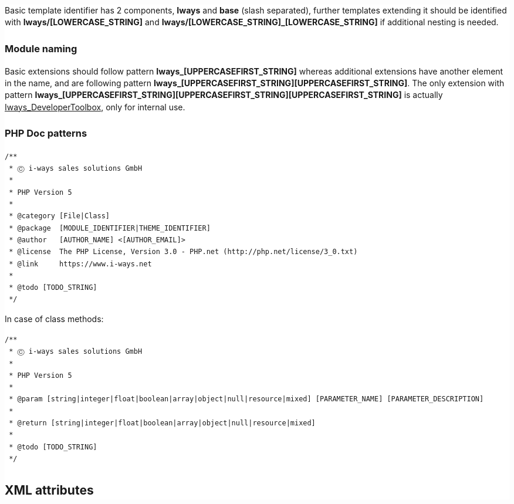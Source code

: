 Basic template identifier has 2 components, **Iways** and **base** (slash separated), further templates extending it should be identified with **Iways/[LOWERCASE_STRING]** and **Iways/[LOWERCASE_STRING]_[LOWERCASE_STRING]** if additional nesting is needed.

<a name="module-naming"></a>

### Module naming

Basic extensions should follow pattern **Iways_[UPPERCASEFIRST_STRING]** whereas additional extensions have another element in the name, and are following pattern **Iways_[UPPERCASEFIRST_STRING][UPPERCASEFIRST_STRING]**.
The only extension with pattern **Iways_[UPPERCASEFIRST_STRING][UPPERCASEFIRST_STRING][UPPERCASEFIRST_STRING]** is actually [Iways_DeveloperToolbox](code/Iways/DeveloperToolbox), only for internal use.

<a name="php-doc-patterns"></a>

### PHP Doc patterns

```
/**
 * Ⓒ i-ways sales solutions GmbH
 *
 * PHP Version 5
 *
 * @category [File|Class]
 * @package  [MODULE_IDENTIFIER|THEME_IDENTIFIER]
 * @author   [AUTHOR_NAME] <[AUTHOR_EMAIL]>
 * @license  The PHP License, Version 3.0 - PHP.net (http://php.net/license/3_0.txt)
 * @link     https://www.i-ways.net
 *
 * @todo [TODO_STRING]
 */
```

In case of class methods:

```
/**
 * Ⓒ i-ways sales solutions GmbH
 *
 * PHP Version 5
 *
 * @param [string|integer|float|boolean|array|object|null|resource|mixed] [PARAMETER_NAME] [PARAMETER_DESCRIPTION]
 *
 * @return [string|integer|float|boolean|array|object|null|resource|mixed]
 *
 * @todo [TODO_STRING]
 */
```

<a name="xml-attributes"></a>

## XML attributes
